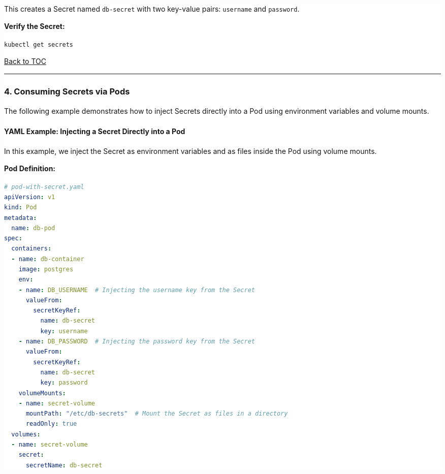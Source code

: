 This creates a Secret named `db-secret` with two key-value pairs: `username` and `password`.

**Verify the Secret:**
```bash
kubectl get secrets
```

[Back to TOC](#table-of-contents)

---

### **4. Consuming Secrets via Pods** <a name="consuming-secrets-pods"></a>

The following example demonstrates how to inject Secrets directly into a Pod using environment variables and volume mounts.

#### **YAML Example: Injecting a Secret Directly into a Pod** <a name="yaml-example-secret-pod"></a>

In this example, we inject the Secret as environment variables and as files inside the Pod using volume mounts.

**Pod Definition:**
```yaml
# pod-with-secret.yaml
apiVersion: v1
kind: Pod
metadata:
  name: db-pod
spec:
  containers:
  - name: db-container
    image: postgres
    env:
    - name: DB_USERNAME  # Injecting the username key from the Secret
      valueFrom:
        secretKeyRef:
          name: db-secret
          key: username
    - name: DB_PASSWORD  # Injecting the password key from the Secret
      valueFrom:
        secretKeyRef:
          name: db-secret
          key: password
    volumeMounts:
    - name: secret-volume
      mountPath: "/etc/db-secrets"  # Mount the Secret as files in a directory
      readOnly: true
  volumes:
  - name: secret-volume
    secret:
      secretName: db-secret
```
